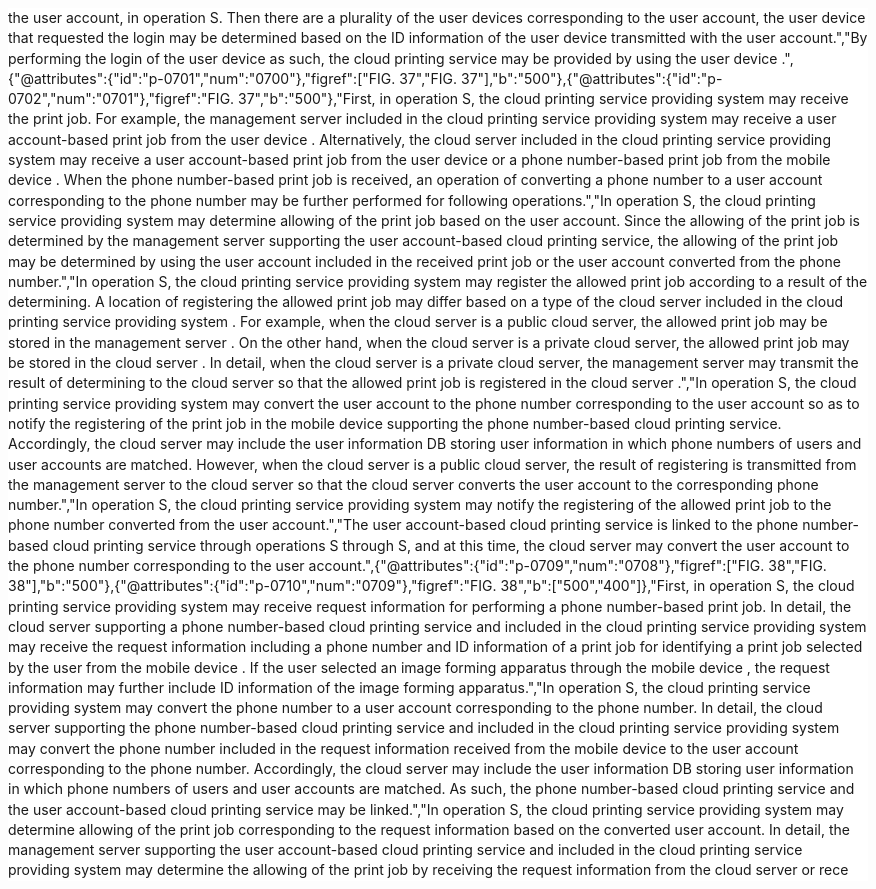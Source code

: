 the user account, in operation S. Then there are a plurality of the user devices  corresponding to the user account, the user device  that requested the login may be determined based on the ID information of the user device  transmitted with the user account.","By performing the login of the user device  as such, the cloud printing service may be provided by using the user device .",{"@attributes":{"id":"p-0701","num":"0700"},"figref":["FIG. 37","FIG. 37"],"b":"500"},{"@attributes":{"id":"p-0702","num":"0701"},"figref":"FIG. 37","b":"500"},"First, in operation S, the cloud printing service providing system  may receive the print job. For example, the management server  included in the cloud printing service providing system  may receive a user account-based print job from the user device . Alternatively, the cloud server  included in the cloud printing service providing system  may receive a user account-based print job from the user device  or a phone number-based print job from the mobile device . When the phone number-based print job is received, an operation of converting a phone number to a user account corresponding to the phone number may be further performed for following operations.","In operation S, the cloud printing service providing system  may determine allowing of the print job based on the user account. Since the allowing of the print job is determined by the management server  supporting the user account-based cloud printing service, the allowing of the print job may be determined by using the user account included in the received print job or the user account converted from the phone number.","In operation S, the cloud printing service providing system  may register the allowed print job according to a result of the determining. A location of registering the allowed print job may differ based on a type of the cloud server  included in the cloud printing service providing system . For example, when the cloud server  is a public cloud server, the allowed print job may be stored in the management server . On the other hand, when the cloud server  is a private cloud server, the allowed print job may be stored in the cloud server . In detail, when the cloud server  is a private cloud server, the management server  may transmit the result of determining to the cloud server  so that the allowed print job is registered in the cloud server .","In operation S, the cloud printing service providing system  may convert the user account to the phone number corresponding to the user account so as to notify the registering of the print job in the mobile device  supporting the phone number-based cloud printing service. Accordingly, the cloud server  may include the user information DB  storing user information in which phone numbers of users and user accounts are matched. However, when the cloud server  is a public cloud server, the result of registering is transmitted from the management server  to the cloud server  so that the cloud server  converts the user account to the corresponding phone number.","In operation S, the cloud printing service providing system  may notify the registering of the allowed print job to the phone number converted from the user account.","The user account-based cloud printing service is linked to the phone number-based cloud printing service through operations S through S, and at this time, the cloud server  may convert the user account to the phone number corresponding to the user account.",{"@attributes":{"id":"p-0709","num":"0708"},"figref":["FIG. 38","FIG. 38"],"b":"500"},{"@attributes":{"id":"p-0710","num":"0709"},"figref":"FIG. 38","b":["500","400"]},"First, in operation S, the cloud printing service providing system  may receive request information for performing a phone number-based print job. In detail, the cloud server  supporting a phone number-based cloud printing service and included in the cloud printing service providing system  may receive the request information including a phone number and ID information of a print job for identifying a print job selected by the user from the mobile device . If the user selected an image forming apparatus through the mobile device , the request information may further include ID information of the image forming apparatus.","In operation S, the cloud printing service providing system  may convert the phone number to a user account corresponding to the phone number. In detail, the cloud server  supporting the phone number-based cloud printing service and included in the cloud printing service providing system  may convert the phone number included in the request information received from the mobile device  to the user account corresponding to the phone number. Accordingly, the cloud server  may include the user information DB  storing user information in which phone numbers of users and user accounts are matched. As such, the phone number-based cloud printing service and the user account-based cloud printing service may be linked.","In operation S, the cloud printing service providing system  may determine allowing of the print job corresponding to the request information based on the converted user account. In detail, the management server  supporting the user account-based cloud printing service and included in the cloud printing service providing system  may determine the allowing of the print job by receiving the request information from the cloud server  or rece